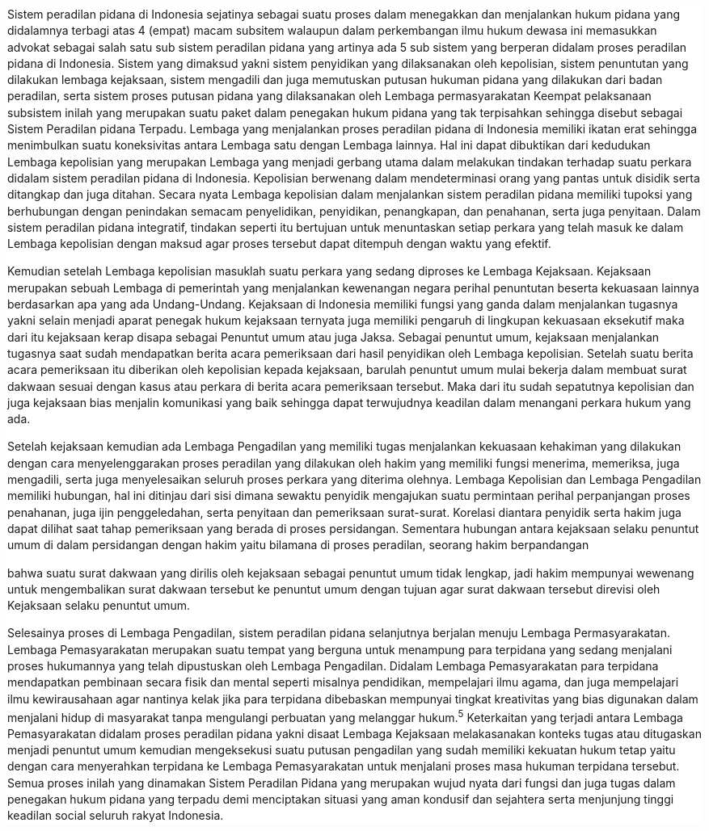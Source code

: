 <p><span class="font6">Sistem peradilan pidana di Indonesia sejatinya sebagai suatu proses dalam menegakkan dan menjalankan hukum pidana yang didalamnya terbagi atas 4 (empat) macam subsitem walaupun dalam perkembangan ilmu hukum dewasa ini memasukkan advokat sebagai salah satu sub sistem peradilan pidana yang artinya ada 5 sub sistem yang berperan didalam proses peradilan pidana di Indonesia. Sistem yang dimaksud yakni sistem penyidikan yang dilaksanakan oleh kepolisian, sistem penuntutan yang dilakukan lembaga kejaksaan, sistem mengadili dan juga memutuskan putusan hukuman pidana yang dilakukan dari badan peradilan, serta sistem proses putusan pidana yang dilaksanakan oleh Lembaga permasyarakatan Keempat pelaksanaan subsistem inilah yang merupakan suatu paket dalam penegakan hukum pidana yang tak terpisahkan sehingga disebut sebagai Sistem Peradilan pidana Terpadu. Lembaga yang menjalankan proses peradilan pidana di Indonesia memiliki ikatan erat sehingga menimbulkan suatu koneksivitas antara Lembaga satu dengan Lembaga lainnya. Hal ini dapat dibuktikan dari kedudukan Lembaga kepolisian yang merupakan Lembaga yang menjadi gerbang utama dalam melakukan tindakan terhadap suatu perkara didalam sistem peradilan pidana di Indonesia. Kepolisian berwenang dalam mendeterminasi orang yang pantas untuk disidik serta ditangkap dan juga ditahan. Secara nyata Lembaga kepolisian dalam menjalankan sistem peradilan pidana memiliki tupoksi yang berhubungan dengan penindakan semacam penyelidikan, penyidikan, penangkapan, dan penahanan, serta juga penyitaan. Dalam sistem peradilan pidana integratif, tindakan seperti itu bertujuan untuk menuntaskan setiap perkara yang telah masuk ke dalam Lembaga kepolisian dengan maksud agar proses tersebut dapat ditempuh dengan waktu yang efektif.</span></p>
<p><span class="font6">Kemudian setelah Lembaga kepolisian masuklah suatu perkara yang sedang diproses ke Lembaga Kejaksaan. Kejaksaan merupakan sebuah Lembaga di pemerintah yang menjalankan kewenangan negara perihal penuntutan beserta kekuasaan lainnya berdasarkan apa yang ada Undang-Undang. Kejaksaan di Indonesia memiliki fungsi yang ganda dalam menjalankan tugasnya yakni selain menjadi aparat penegak hukum kejaksaan ternyata juga memiliki pengaruh di lingkupan kekuasaan eksekutif maka dari itu kejaksaan kerap disapa sebagai Penuntut umum atau juga Jaksa. Sebagai penuntut umum, kejaksaan menjalankan tugasnya saat sudah mendapatkan berita acara pemeriksaan dari hasil penyidikan oleh Lembaga kepolisian. Setelah suatu berita acara pemeriksaan itu diberikan oleh kepolisian kepada kejaksaan, barulah penuntut umum mulai bekerja dalam membuat surat dakwaan sesuai dengan kasus atau perkara di berita acara pemeriksaan tersebut. Maka dari itu sudah sepatutnya kepolisian dan juga kejaksaan bias menjalin komunikasi yang baik sehingga dapat terwujudnya keadilan dalam menangani perkara hukum yang ada.</span></p>
<p><span class="font6">Setelah kejaksaan kemudian ada Lembaga Pengadilan yang memiliki tugas menjalankan kekuasaan kehakiman yang dilakukan dengan cara menyelenggarakan proses peradilan yang dilakukan oleh hakim yang memiliki fungsi menerima, memeriksa, juga mengadili, serta juga menyelesaikan seluruh proses perkara yang diterima olehnya. Lembaga Kepolisian dan Lembaga Pengadilan memiliki hubungan, hal ini ditinjau dari sisi dimana sewaktu penyidik mengajukan suatu permintaan perihal perpanjangan proses penahanan, juga ijin penggeledahan, serta penyitaan dan pemeriksaan surat-surat. Korelasi diantara penyidik serta hakim juga dapat dilihat saat tahap pemeriksaan yang berada di proses persidangan. Sementara hubungan antara kejaksaan selaku penuntut umum di dalam persidangan dengan hakim yaitu bilamana di proses peradilan, seorang hakim berpandangan</span></p>
<p><span class="font6">bahwa suatu surat dakwaan yang dirilis oleh kejaksaan sebagai penuntut umum tidak lengkap, jadi hakim mempunyai wewenang untuk mengembalikan surat dakwaan tersebut ke penuntut umum dengan tujuan agar surat dakwaan tersebut direvisi oleh Kejaksaan selaku penuntut umum.</span></p>
<p><span class="font6">Selesainya proses di Lembaga Pengadilan, sistem peradilan pidana selanjutnya berjalan menuju Lembaga Permasyarakatan. Lembaga Pemasyarakatan merupakan suatu tempat yang berguna untuk menampung para terpidana yang sedang menjalani proses hukumannya yang telah dipustuskan oleh Lembaga Pengadilan. Didalam Lembaga Pemasyarakatan para terpidana mendapatkan pembinaan secara fisik dan mental seperti misalnya pendidikan, mempelajari ilmu agama, dan juga mempelajari ilmu kewirausahaan agar nantinya kelak jika para terpidana dibebaskan mempunyai tingkat kreativitas yang bias digunakan dalam menjalani hidup di masyarakat tanpa mengulangi perbuatan yang melanggar hukum.<sup>5</sup> Keterkaitan yang terjadi antara Lembaga Pemasyarakatan didalam proses peradilan pidana yakni disaat Lembaga Kejaksaan melakasanakan konteks tugas atau ditugaskan menjadi penuntut umum kemudian mengeksekusi suatu putusan pengadilan yang sudah memiliki kekuatan hukum tetap yaitu dengan cara menyerahkan terpidana ke Lembaga Pemasyarakatan untuk menjalani proses masa hukuman terpidana tersebut. Semua proses inilah yang dinamakan Sistem Peradilan Pidana yang merupakan wujud nyata dari fungsi dan juga tugas dalam penegakan hukum pidana yang terpadu demi menciptakan situasi yang aman kondusif dan sejahtera serta menjunjung tinggi keadilan social seluruh rakyat Indonesia.</span></p>